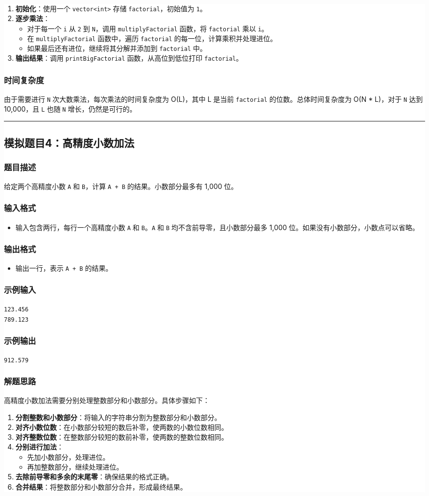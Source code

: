 1. **初始化**：使用一个 `vector<int>` 存储 `factorial`，初始值为 `1`。
2. **逐步乘法**：
   - 对于每一个 `i` 从 `2` 到 `N`，调用 `multiplyFactorial` 函数，将 `factorial` 乘以 `i`。
   - 在 `multiplyFactorial` 函数中，遍历 `factorial` 的每一位，计算乘积并处理进位。
   - 如果最后还有进位，继续将其分解并添加到 `factorial` 中。
3. **输出结果**：调用 `printBigFactorial` 函数，从高位到低位打印 `factorial`。

### 时间复杂度

由于需要进行 `N` 次大数乘法，每次乘法的时间复杂度为 O(L)，其中 L 是当前 `factorial` 的位数。总体时间复杂度为 O(N * L)，对于 `N` 达到 10,000，且 `L` 也随 `N` 增长，仍然是可行的。

---

## 模拟题目4：高精度小数加法

### 题目描述

给定两个高精度小数 `A` 和 `B`，计算 `A + B` 的结果。小数部分最多有 1,000 位。

### 输入格式

- 输入包含两行，每行一个高精度小数 `A` 和 `B`。`A` 和 `B` 均不含前导零，且小数部分最多 1,000 位。如果没有小数部分，小数点可以省略。

### 输出格式

- 输出一行，表示 `A + B` 的结果。

### 示例输入

```
123.456
789.123
```

### 示例输出

```
912.579
```

### 解题思路

高精度小数加法需要分别处理整数部分和小数部分。具体步骤如下：

1. **分割整数和小数部分**：将输入的字符串分割为整数部分和小数部分。
2. **对齐小数位数**：在小数部分较短的数后补零，使两数的小数位数相同。
3. **对齐整数位数**：在整数部分较短的数前补零，使两数的整数位数相同。
4. **分别进行加法**：
   - 先加小数部分，处理进位。
   - 再加整数部分，继续处理进位。
5. **去除前导零和多余的末尾零**：确保结果的格式正确。
6. **合并结果**：将整数部分和小数部分合并，形成最终结果。
